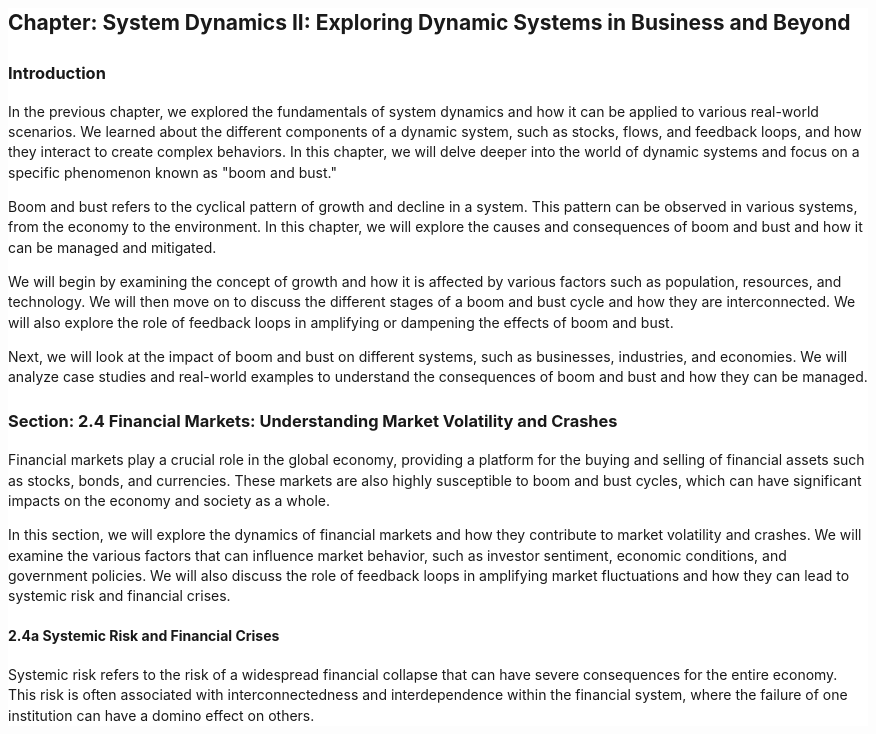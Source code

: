 
## Chapter: System Dynamics II: Exploring Dynamic Systems in Business and Beyond



### Introduction



In the previous chapter, we explored the fundamentals of system dynamics and how it can be applied to various real-world scenarios. We learned about the different components of a dynamic system, such as stocks, flows, and feedback loops, and how they interact to create complex behaviors. In this chapter, we will delve deeper into the world of dynamic systems and focus on a specific phenomenon known as "boom and bust."



Boom and bust refers to the cyclical pattern of growth and decline in a system. This pattern can be observed in various systems, from the economy to the environment. In this chapter, we will explore the causes and consequences of boom and bust and how it can be managed and mitigated.



We will begin by examining the concept of growth and how it is affected by various factors such as population, resources, and technology. We will then move on to discuss the different stages of a boom and bust cycle and how they are interconnected. We will also explore the role of feedback loops in amplifying or dampening the effects of boom and bust.



Next, we will look at the impact of boom and bust on different systems, such as businesses, industries, and economies. We will analyze case studies and real-world examples to understand the consequences of boom and bust and how they can be managed.



### Section: 2.4 Financial Markets: Understanding Market Volatility and Crashes



Financial markets play a crucial role in the global economy, providing a platform for the buying and selling of financial assets such as stocks, bonds, and currencies. These markets are also highly susceptible to boom and bust cycles, which can have significant impacts on the economy and society as a whole.



In this section, we will explore the dynamics of financial markets and how they contribute to market volatility and crashes. We will examine the various factors that can influence market behavior, such as investor sentiment, economic conditions, and government policies. We will also discuss the role of feedback loops in amplifying market fluctuations and how they can lead to systemic risk and financial crises.



#### 2.4a Systemic Risk and Financial Crises



Systemic risk refers to the risk of a widespread financial collapse that can have severe consequences for the entire economy. This risk is often associated with interconnectedness and interdependence within the financial system, where the failure of one institution can have a domino effect on others.

